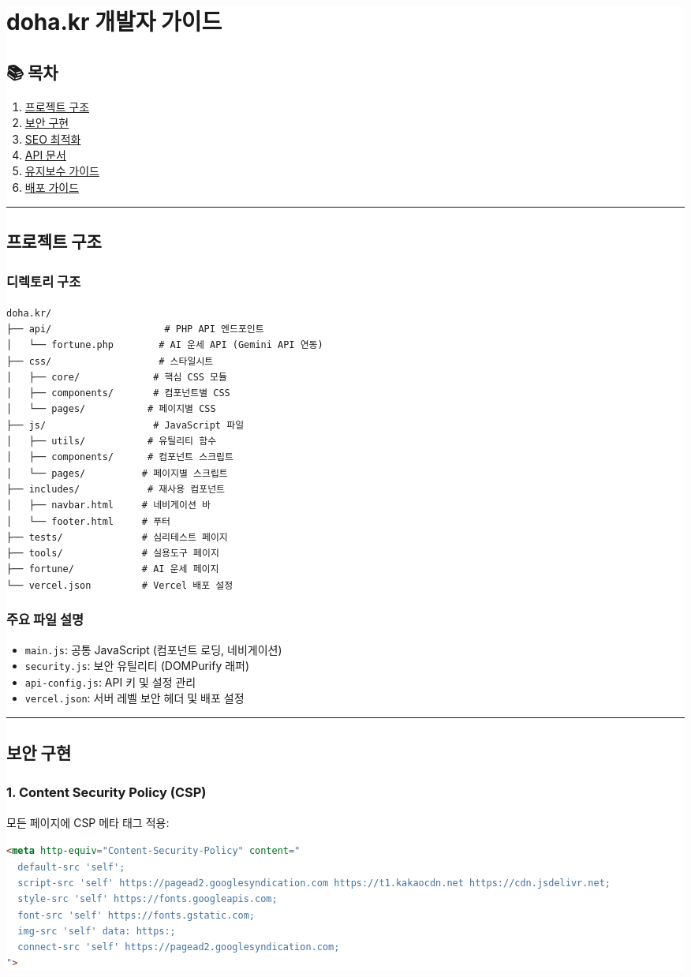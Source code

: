 # doha.kr 개발자 가이드

## 📚 목차
1. [프로젝트 구조](#프로젝트-구조)
2. [보안 구현](#보안-구현)
3. [SEO 최적화](#seo-최적화)
4. [API 문서](#api-문서)
5. [유지보수 가이드](#유지보수-가이드)
6. [배포 가이드](#배포-가이드)

---

## 프로젝트 구조

### 디렉토리 구조
```
doha.kr/
├── api/                    # PHP API 엔드포인트
│   └── fortune.php        # AI 운세 API (Gemini API 연동)
├── css/                   # 스타일시트
│   ├── core/             # 핵심 CSS 모듈
│   ├── components/       # 컴포넌트별 CSS
│   └── pages/           # 페이지별 CSS
├── js/                   # JavaScript 파일
│   ├── utils/           # 유틸리티 함수
│   ├── components/      # 컴포넌트 스크립트
│   └── pages/          # 페이지별 스크립트
├── includes/            # 재사용 컴포넌트
│   ├── navbar.html     # 네비게이션 바
│   └── footer.html     # 푸터
├── tests/              # 심리테스트 페이지
├── tools/              # 실용도구 페이지
├── fortune/            # AI 운세 페이지
└── vercel.json         # Vercel 배포 설정

```

### 주요 파일 설명
- `main.js`: 공통 JavaScript (컴포넌트 로딩, 네비게이션)
- `security.js`: 보안 유틸리티 (DOMPurify 래퍼)
- `api-config.js`: API 키 및 설정 관리
- `vercel.json`: 서버 레벨 보안 헤더 및 배포 설정

---

## 보안 구현

### 1. Content Security Policy (CSP)
모든 페이지에 CSP 메타 태그 적용:
```html
<meta http-equiv="Content-Security-Policy" content="
  default-src 'self'; 
  script-src 'self' https://pagead2.googlesyndication.com https://t1.kakaocdn.net https://cdn.jsdelivr.net; 
  style-src 'self' https://fonts.googleapis.com; 
  font-src 'self' https://fonts.gstatic.com; 
  img-src 'self' data: https:; 
  connect-src 'self' https://pagead2.googlesyndication.com;
">
```
